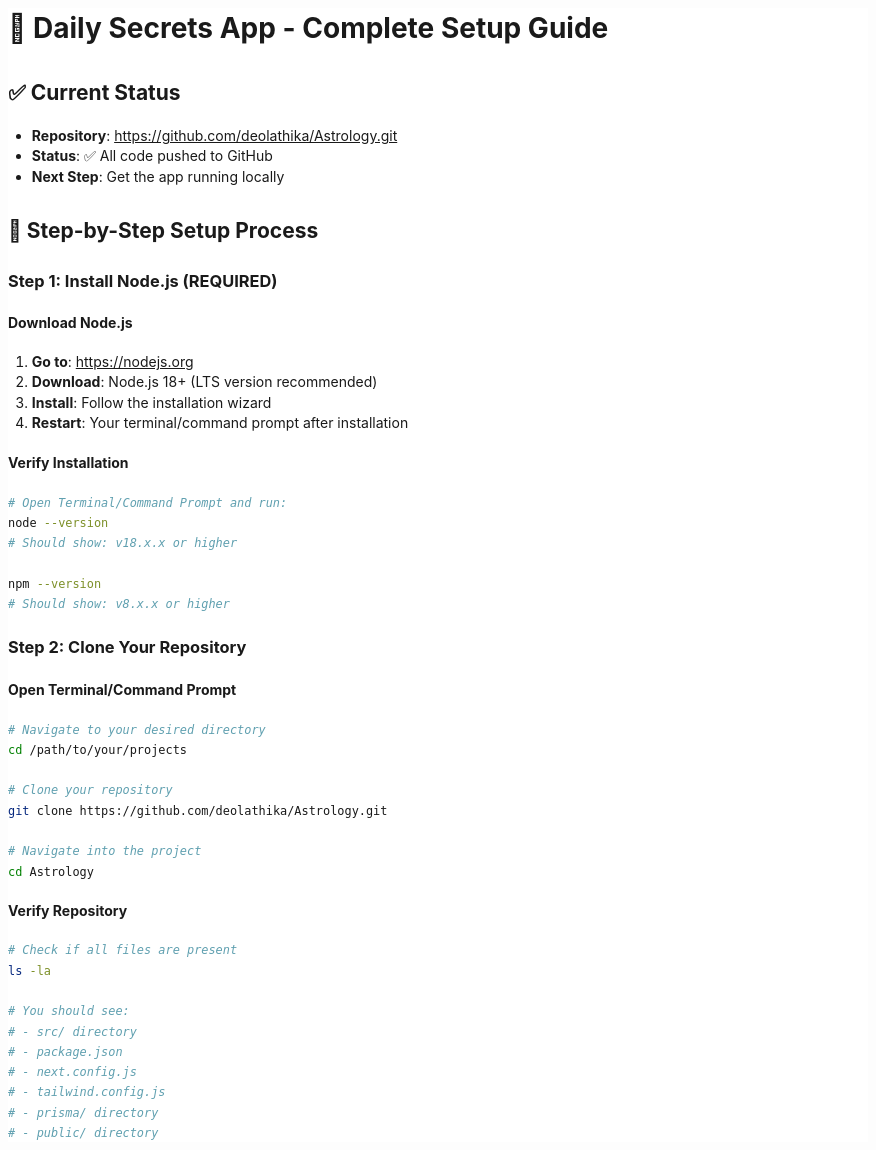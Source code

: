 # 🚀 Daily Secrets App - Complete Setup Guide

## ✅ **Current Status**
- **Repository**: https://github.com/deolathika/Astrology.git
- **Status**: ✅ All code pushed to GitHub
- **Next Step**: Get the app running locally

## 🔧 **Step-by-Step Setup Process**

### **Step 1: Install Node.js (REQUIRED)**

#### **Download Node.js**
1. **Go to**: https://nodejs.org
2. **Download**: Node.js 18+ (LTS version recommended)
3. **Install**: Follow the installation wizard
4. **Restart**: Your terminal/command prompt after installation

#### **Verify Installation**
```bash
# Open Terminal/Command Prompt and run:
node --version
# Should show: v18.x.x or higher

npm --version
# Should show: v8.x.x or higher
```

### **Step 2: Clone Your Repository**

#### **Open Terminal/Command Prompt**
```bash
# Navigate to your desired directory
cd /path/to/your/projects

# Clone your repository
git clone https://github.com/deolathika/Astrology.git

# Navigate into the project
cd Astrology
```

#### **Verify Repository**
```bash
# Check if all files are present
ls -la

# You should see:
# - src/ directory
# - package.json
# - next.config.js
# - tailwind.config.js
# - prisma/ directory
# - public/ directory
```
